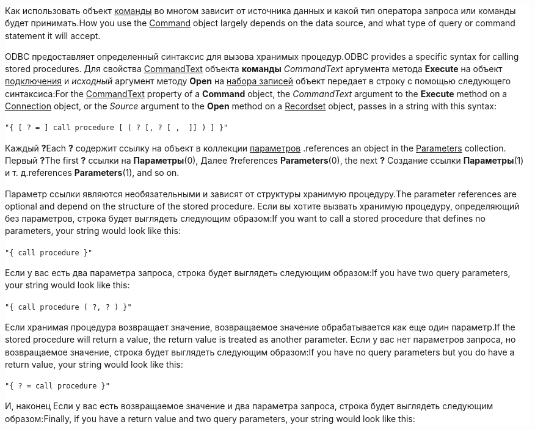 <span data-ttu-id="40f8f-252">Как использовать объект [команды](command-object-ado.md) во многом зависит от источника данных и какой тип оператора запроса или команды будет принимать.</span><span class="sxs-lookup"><span data-stu-id="40f8f-252">How you use the [Command](command-object-ado.md) object largely depends on the data source, and what type of query or command statement it will accept.</span></span>

<span data-ttu-id="40f8f-253">ODBC предоставляет определенный синтаксис для вызова хранимых процедур.</span><span class="sxs-lookup"><span data-stu-id="40f8f-253">ODBC provides a specific syntax for calling stored procedures.</span></span> <span data-ttu-id="40f8f-254">Для свойства [CommandText](commandtext-property-ado.md) объекта **команды** *CommandText* аргумента метода **Execute** на объект [подключения](connection-object-ado.md) и *исходный* аргумент методу **Open** на [набора записей](recordset-object-ado.md) объект передает в строку с помощью следующего синтаксиса:</span><span class="sxs-lookup"><span data-stu-id="40f8f-254">For the [CommandText](commandtext-property-ado.md) property of a **Command** object, the *CommandText* argument to the **Execute** method on a [Connection](connection-object-ado.md) object, or the *Source* argument to the **Open** method on a [Recordset](recordset-object-ado.md) object, passes in a string with this syntax:</span></span>

`"{ [ ? = ] call procedure [ ( ? [, ? [ ,  ]] ) ] }"`

<span data-ttu-id="40f8f-255">Каждый **?**</span><span class="sxs-lookup"><span data-stu-id="40f8f-255">Each **?**</span></span> <span data-ttu-id="40f8f-256">содержит ссылку на объект в коллекции [параметров](parameters-collection-ado.md) .</span><span class="sxs-lookup"><span data-stu-id="40f8f-256">references an object in the [Parameters](parameters-collection-ado.md) collection.</span></span> <span data-ttu-id="40f8f-257">Первый **?**</span><span class="sxs-lookup"><span data-stu-id="40f8f-257">The first **?**</span></span> <span data-ttu-id="40f8f-258">ссылки на **Параметры**(0), Далее **?**</span><span class="sxs-lookup"><span data-stu-id="40f8f-258">references **Parameters**(0), the next **?**</span></span> <span data-ttu-id="40f8f-259">Создание ссылки **Параметры**(1) и т. д.</span><span class="sxs-lookup"><span data-stu-id="40f8f-259">references **Parameters**(1), and so on.</span></span>

<span data-ttu-id="40f8f-260">Параметр ссылки являются необязательными и зависят от структуры хранимую процедуру.</span><span class="sxs-lookup"><span data-stu-id="40f8f-260">The parameter references are optional and depend on the structure of the stored procedure.</span></span> <span data-ttu-id="40f8f-261">Если вы хотите вызвать хранимую процедуру, определяющий без параметров, строка будет выглядеть следующим образом:</span><span class="sxs-lookup"><span data-stu-id="40f8f-261">If you want to call a stored procedure that defines no parameters, your string would look like this:</span></span>

`"{ call procedure }"`

<span data-ttu-id="40f8f-262">Если у вас есть два параметра запроса, строка будет выглядеть следующим образом:</span><span class="sxs-lookup"><span data-stu-id="40f8f-262">If you have two query parameters, your string would look like this:</span></span>

`"{ call procedure ( ?, ? ) }"`

<span data-ttu-id="40f8f-263">Если хранимая процедура возвращает значение, возвращаемое значение обрабатывается как еще один параметр.</span><span class="sxs-lookup"><span data-stu-id="40f8f-263">If the stored procedure will return a value, the return value is treated as another parameter.</span></span> <span data-ttu-id="40f8f-264">Если у вас нет параметров запроса, но возвращаемое значение, строка будет выглядеть следующим образом:</span><span class="sxs-lookup"><span data-stu-id="40f8f-264">If you have no query parameters but you do have a return value, your string would look like this:</span></span>

`"{ ? = call procedure }"`

<span data-ttu-id="40f8f-265">И, наконец Если у вас есть возвращаемое значение и два параметра запроса, строка будет выглядеть следующим образом:</span><span class="sxs-lookup"><span data-stu-id="40f8f-265">Finally, if you have a return value and two query parameters, your string would look like this:</span></span>
